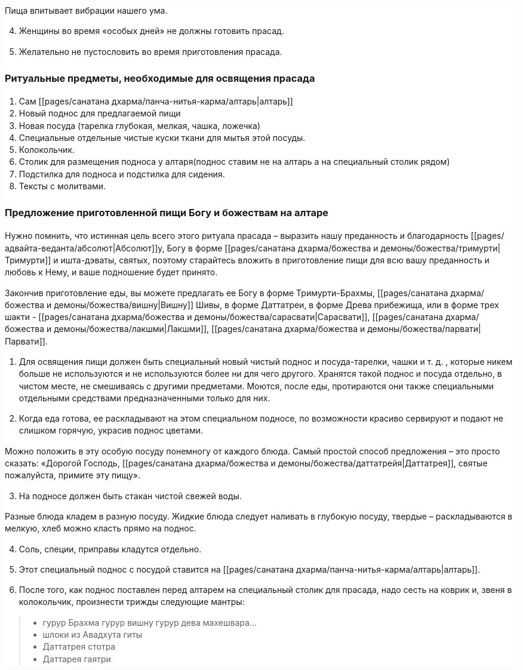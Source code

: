 Пища впитывает вибрации нашего ума. 

4. Женщины во время «особых дней» не должны готовить прасад. 

5. Желательно не пустословить во время приготовления прасада. 

### Ритуальные предметы, необходимые для освящения прасада

1. Сам [[pages/санатана дхарма/панча-нитья-карма/алтарь|алтарь]]
2. Новый поднос для предлагаемой пищи
3. Новая посуда (тарелка глубокая, мелкая, чашка, ложечка)
4. Специальные отдельные чистые куски ткани для мытья этой посуды. 
6. Колокольчик. 
7. Столик для размещения подноса у алтаря(поднос ставим не на алтарь а на специальный столик рядом)
8. Подстилка для подноса и подстилка для сидения. 
9. Тексты с молитвами. 

### Предложение приготовленной пищи Богу и божествам на алтаре

Нужно помнить, что истинная цель всего этого ритуала прасада – выразить нашу преданность и благодарность [[pages/адвайта-веданта/абсолют|Абсолют]]у, Богу в форме [[pages/санатана дхарма/божества и демоны/божества/тримурти|Тримурти]] и ишта-дэваты, святых, поэтому старайтесь вложить в приготовление пищи для всю вашу преданность и любовь к Нему, и ваше подношение будет принято. 

Закончив приготовление еды, вы можете предлагать ее Богу в форме Тримурти-Брахмы, [[pages/санатана дхарма/божества и демоны/божества/вишну|Вишну]] Шивы, в форме Даттатреи, в форме Древа прибежища, или в форме трех шакти - [[pages/санатана дхарма/божества и демоны/божества/сарасвати|Сарасвати]], [[pages/санатана дхарма/божества и демоны/божества/лакшми|Лакшми]], [[pages/санатана дхарма/божества и демоны/божества/парвати|Парвати]]. 

1. Для освящения пищи должен быть специальный новый чистый поднос и посуда-тарелки, чашки и т. д. , которые никем больше не используются и не используются более ни для чего другого. Хранятся такой поднос и посуда отдельно, в чистом месте, не смешиваясь с другими предметами. Моются, после еды, протираются они также специальными отдельными средствами предназначенными только для них. 

2. Когда еда готова, ее раскладывают на этом специальном подносе, по возможности красиво сервируют и подают не слишком горячую, украсив поднос цветами. 

Можно положить в эту особую посуду понемногу от каждого блюда. Самый простой способ предложения – это просто сказать: «Дорогой Господь, [[pages/санатана дхарма/божества и демоны/божества/даттатрейя|Даттатрея]], святые пожалуйста, примите эту пищу». 

3. На подносе должен быть стакан чистой свежей воды. 

Разные блюда кладем в разную посуду. Жидкие блюда следует наливать в глубокую посуду, твердые – раскладываются в мелкую, хлеб можно класть прямо на поднос. 

4. Соль, специи, приправы кладутся отдельно. 

5. Этот специальный поднос с посудой ставится на [[pages/санатана дхарма/панча-нитья-карма/алтарь|алтарь]]. 

6. После того, как поднос поставлен перед алтарем на специальный столик для прасада, надо сесть на коврик и, звеня в колокольчик, произнести трижды следующие мантры:

> - гурур Брахма гурур вишну гурур дева махешвара…
> - шлоки из Авадхута гиты
> - Даттатрея стотра
> - Даттарея гаятри 
